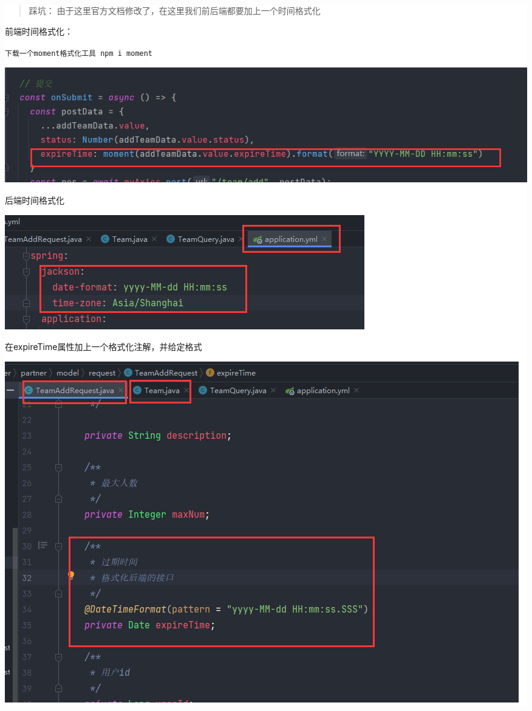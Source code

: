 > 踩坑： 由于这里官方文档修改了，在这里我们前后端都要加上一个时间格式化

前端时间格式化：

```plain
下载一个moment格式化工具 npm i moment
```

![0ecd0796-816b-4b64-b660-ff6536e90445](./assets/11用户退出队伍&前端队伍界面/0ecd0796-816b-4b64-b660-ff6536e90445.png)

后端时间格式化

![cf56c484-d232-4975-a1a7-1567785c8f58](./assets/11用户退出队伍&前端队伍界面/cf56c484-d232-4975-a1a7-1567785c8f58.png)



在expireTime属性加上一个格式化注解，并给定格式

![6fd18ed0-dc53-4b18-9980-fdc140c7170f](./assets/11用户退出队伍&前端队伍界面/6fd18ed0-dc53-4b18-9980-fdc140c7170f.png)
